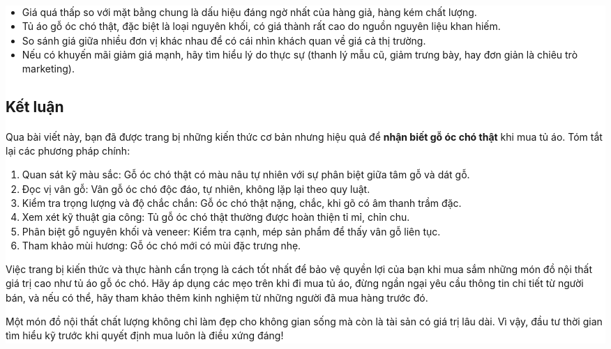 * Giá quá thấp so với mặt bằng chung là dấu hiệu đáng ngờ nhất của hàng giả, hàng kém chất lượng.
* Tủ áo gỗ óc chó thật, đặc biệt là loại nguyên khối, có giá thành rất cao do nguồn nguyên liệu khan hiếm.
* So sánh giá giữa nhiều đơn vị khác nhau để có cái nhìn khách quan về giá cả thị trường.
* Nếu có khuyến mãi giảm giá mạnh, hãy tìm hiểu lý do thực sự (thanh lý mẫu cũ, giảm trưng bày, hay đơn giản là chiêu trò marketing).

## Kết luận

Qua bài viết này, bạn đã được trang bị những kiến thức cơ bản nhưng hiệu quả để **nhận biết gỗ óc chó thật** khi mua tủ áo. Tóm tắt lại các phương pháp chính:

1. Quan sát kỹ màu sắc: Gỗ óc chó thật có màu nâu tự nhiên với sự phân biệt giữa tâm gỗ và dát gỗ.
2. Đọc vị vân gỗ: Vân gỗ óc chó độc đáo, tự nhiên, không lặp lại theo quy luật.
3. Kiểm tra trọng lượng và độ chắc chắn: Gỗ óc chó thật nặng, chắc, khi gõ có âm thanh trầm đặc.
4. Xem xét kỹ thuật gia công: Tủ gỗ óc chó thật thường được hoàn thiện tỉ mỉ, chỉn chu.
5. Phân biệt gỗ nguyên khối và veneer: Kiểm tra cạnh, mép sản phẩm để thấy vân gỗ liên tục.
6. Tham khảo mùi hương: Gỗ óc chó mới có mùi đặc trưng nhẹ.

Việc trang bị kiến thức và thực hành cẩn trọng là cách tốt nhất để bảo vệ quyền lợi của bạn khi mua sắm những món đồ nội thất giá trị cao như tủ áo gỗ óc chó. Hãy áp dụng các mẹo trên khi đi mua tủ áo, đừng ngần ngại yêu cầu thông tin chi tiết từ người bán, và nếu có thể, hãy tham khảo thêm kinh nghiệm từ những người đã mua hàng trước đó.

Một món đồ nội thất chất lượng không chỉ làm đẹp cho không gian sống mà còn là tài sản có giá trị lâu dài. Vì vậy, đầu tư thời gian tìm hiểu kỹ trước khi quyết định mua luôn là điều xứng đáng!